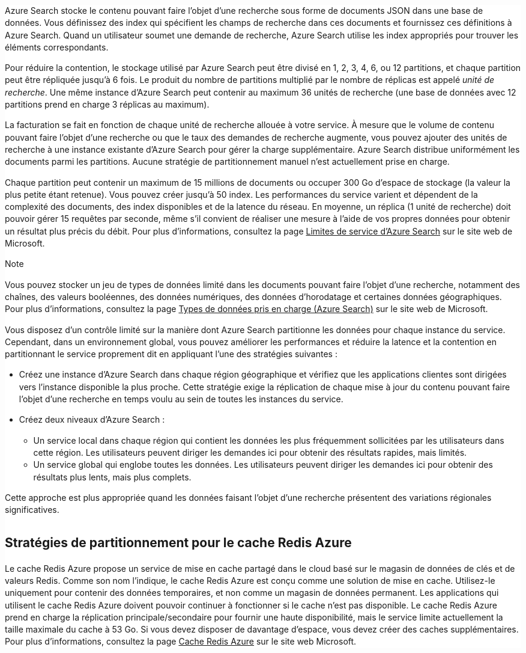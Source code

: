 Azure Search stocke le contenu pouvant faire l’objet d’une recherche sous forme de documents JSON dans une base de données. Vous définissez des index qui spécifient les champs de recherche dans ces documents et fournissez ces définitions à Azure Search. Quand un utilisateur soumet une demande de recherche, Azure Search utilise les index appropriés pour trouver les éléments correspondants.

Pour réduire la contention, le stockage utilisé par Azure Search peut être divisé en 1, 2, 3, 4, 6, ou 12 partitions, et chaque partition peut être répliquée jusqu’à 6 fois. Le produit du nombre de partitions multiplié par le nombre de réplicas est appelé *unité de recherche*. Une même instance d’Azure Search peut contenir au maximum 36 unités de recherche (une base de données avec 12 partitions prend en charge 3 réplicas au maximum).

La facturation se fait en fonction de chaque unité de recherche allouée à votre service. À mesure que le volume de contenu pouvant faire l’objet d’une recherche ou que le taux des demandes de recherche augmente, vous pouvez ajouter des unités de recherche à une instance existante d’Azure Search pour gérer la charge supplémentaire. Azure Search distribue uniformément les documents parmi les partitions. Aucune stratégie de partitionnement manuel n’est actuellement prise en charge.

Chaque partition peut contenir un maximum de 15 millions de documents ou occuper 300 Go d’espace de stockage (la valeur la plus petite étant retenue). Vous pouvez créer jusqu’à 50 index. Les performances du service varient et dépendent de la complexité des documents, des index disponibles et de la latence du réseau. En moyenne, un réplica (1 unité de recherche) doit pouvoir gérer 15 requêtes par seconde, même s’il convient de réaliser une mesure à l’aide de vos propres données pour obtenir un résultat plus précis du débit. Pour plus d’informations, consultez la page [Limites de service d’Azure Search] sur le site web de Microsoft.

> [!NOTE]
> Vous pouvez stocker un jeu de types de données limité dans les documents pouvant faire l’objet d’une recherche, notamment des chaînes, des valeurs booléennes, des données numériques, des données d’horodatage et certaines données géographiques. Pour plus d’informations, consultez la page [Types de données pris en charge (Azure Search)] sur le site web de Microsoft.
>
>

Vous disposez d’un contrôle limité sur la manière dont Azure Search partitionne les données pour chaque instance du service. Cependant, dans un environnement global, vous pouvez améliorer les performances et réduire la latence et la contention en partitionnant le service proprement dit en appliquant l’une des stratégies suivantes :

* Créez une instance d’Azure Search dans chaque région géographique et vérifiez que les applications clientes sont dirigées vers l’instance disponible la plus proche. Cette stratégie exige la réplication de chaque mise à jour du contenu pouvant faire l’objet d’une recherche en temps voulu au sein de toutes les instances du service.
* Créez deux niveaux d’Azure Search :

  * Un service local dans chaque région qui contient les données les plus fréquemment sollicitées par les utilisateurs dans cette région. Les utilisateurs peuvent diriger les demandes ici pour obtenir des résultats rapides, mais limités.
  * Un service global qui englobe toutes les données. Les utilisateurs peuvent diriger les demandes ici pour obtenir des résultats plus lents, mais plus complets.

Cette approche est plus appropriée quand les données faisant l’objet d’une recherche présentent des variations régionales significatives.

## <a name="partitioning-strategies-for-azure-redis-cache"></a>Stratégies de partitionnement pour le cache Redis Azure
Le cache Redis Azure propose un service de mise en cache partagé dans le cloud basé sur le magasin de données de clés et de valeurs Redis. Comme son nom l’indique, le cache Redis Azure est conçu comme une solution de mise en cache. Utilisez-le uniquement pour contenir des données temporaires, et non comme un magasin de données permanent. Les applications qui utilisent le cache Redis Azure doivent pouvoir continuer à fonctionner si le cache n’est pas disponible. Le cache Redis Azure prend en charge la réplication principale/secondaire pour fournir une haute disponibilité, mais le service limite actuellement la taille maximale du cache à 53 Go. Si vous devez disposer de davantage d’espace, vous devez créer des caches supplémentaires. Pour plus d’informations, consultez la page [Cache Redis Azure] sur le site web Microsoft.


[Disponibilité et cohérence dans Event Hubs]: /azure/event-hubs/event-hubs-availability-and-consistency
[azure-limits]: /azure/azure-subscription-service-limits
[Vue d’ensemble du réseau de distribution de contenu (CDN) Azure]: /azure/cdn/cdn-overview
[Cache Redis Azure]: http://azure.microsoft.com/services/cache/
[Objectifs de performance et évolutivité d’Azure Storage]: /azure/storage/storage-scalability-targets
[Guide de conception de table Azure Storage]: /azure/storage/storage-table-design-guide
[Building a Polyglot Solution]: https://msdn.microsoft.com/library/dn313279.aspx
[cosmos-db-ru]: /azure/cosmos-db/request-units
[Data Access for Highly-Scalable Solutions: Using SQL, NoSQL, and Polyglot Persistence]: https://msdn.microsoft.com/library/dn271399.aspx
[conseils en matière de cohérence des données]: http://aka.ms/Data-Consistency-Primer
[Data Partitioning Guidance]: https://msdn.microsoft.com/library/dn589795.aspx
[Data Types]: http://redis.io/topics/data-types
[cosmosdb-sql-api]: /azure/cosmos-db/sql-api-introduction
[Vue d’ensemble des fonctionnalités de bases de données élastiques]: /azure/sql-database/sql-database-elastic-scale-introduction
[event-hubs]: /azure/event-hubs
[Federations Migration Utility]: https://code.msdn.microsoft.com/vstudio/Federations-Migration-ce61e9c1
[Instructions et recommandations pour les collections fiables dans Azure Service Fabric]: /azure/service-fabric/service-fabric-reliable-services-reliable-collections-guidelines
[modèle de table d’index]: http://aka.ms/Index-Table-Pattern
[modèle d’affichage matérialisé]: http://aka.ms/Materialized-View-Pattern
[Requête sur plusieurs partitions]: /azure/sql-database/sql-database-elastic-scale-multishard-querying
[Vue d’ensemble d’Azure Service Fabric]: /azure/service-fabric/service-fabric-overview
[Partitionnement des services fiables Service Fabric]: /azure/service-fabric/service-fabric-concepts-partitioning
[Partitioning: how to split data among multiple Redis instances]: http://redis.io/topics/partitioning
[Exécution de transactions de groupe d’entités]: https://msdn.microsoft.com/library/azure/dd894038.aspx
[Redis cluster tutorial]: http://redis.io/topics/cluster-tutorial
[Running Redis on a CentOS Linux VM in Windows Azure]: http://blogs.msdn.com/b/tconte/archive/2012/06/08/running-redis-on-a-centos-linux-vm-in-windows-azure.aspx
[Mise à l’échelle utilisant l’outil de fractionnement et de fusion de bases de données élastiques]: /azure/sql-database/sql-database-elastic-scale-overview-split-and-merge
[Utilisation d’Azure CDN]: /azure/cdn/cdn-create-new-endpoint
[Quotas de Service Bus]: /azure/service-bus-messaging/service-bus-quotas
[service-fabric-reliable-collections]: /azure/service-fabric/service-fabric-reliable-services-reliable-collections
[Limites de service d’Azure Search]:  /azure/search/search-limits-quotas-capacity
[Modèle de partitionnement]: http://aka.ms/Sharding-Pattern
[Types de données pris en charge (Azure Search)]:  https://msdn.microsoft.com/library/azure/dn798938.aspx
[Transactions]: http://redis.io/topics/transactions
[Qu’est-ce qu’Event Hubs ?]: /azure/event-hubs/event-hubs-what-is-event-hubs
[Présentation d’Azure Search]: /azure/search/search-what-is-azure-search
[Présentation d’Azure SQL Database]: /azure/sql-database/sql-database-technical-overview